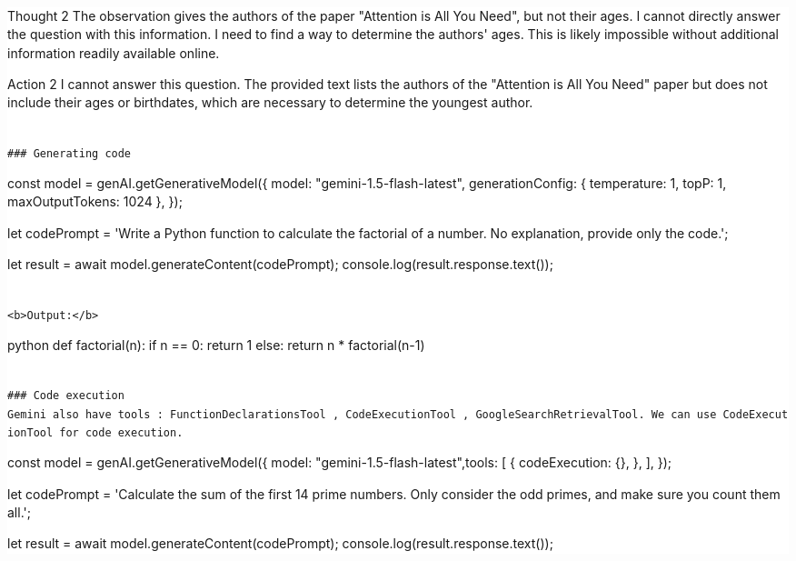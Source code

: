 Thought 2
The observation gives the authors of the paper "Attention is All You Need", but not their ages. I cannot directly answer the question with this information.  I need to find a way to determine the authors' ages. This is likely impossible without additional information readily available online.

Action 2
<finish>I cannot answer this question. The provided text lists the authors of the "Attention is All You Need" paper but does not include their ages or birthdates, which are necessary to determine the youngest author.</finish>

```

### Generating code

```
const model = genAI.getGenerativeModel({
  model: "gemini-1.5-flash-latest",
  generationConfig: { temperature: 1, topP: 1, maxOutputTokens: 1024 },
});

let codePrompt = 'Write a Python function to calculate the factorial of a number. No explanation, provide only the code.';

let result = await model.generateContent(codePrompt);
console.log(result.response.text());

```

<b>Output:</b>
```
python
def factorial(n):
  if n == 0:
    return 1
  else:
    return n * factorial(n-1)
```

### Code execution
Gemini also have tools : FunctionDeclarationsTool , CodeExecutionTool , GoogleSearchRetrievalTool. We can use CodeExecutionTool for code execution.

```
const model = genAI.getGenerativeModel({
  model: "gemini-1.5-flash-latest",tools: [
    {
      codeExecution: {},
    },
  ],
});

let codePrompt = 'Calculate the sum of the first 14 prime numbers. Only consider the odd primes, and make sure you count them all.';

let result = await model.generateContent(codePrompt);
console.log(result.response.text());
